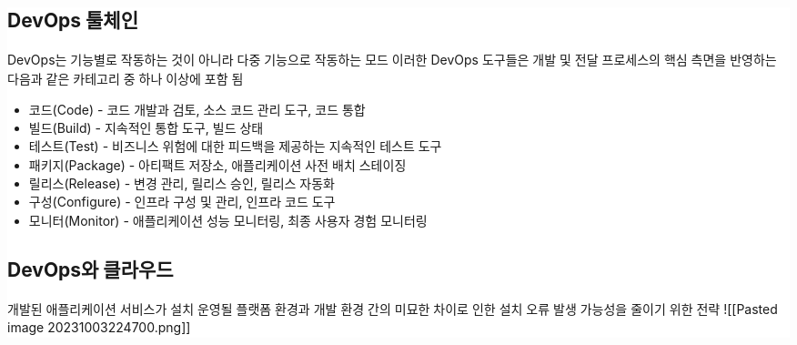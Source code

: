 ## DevOps 툴체인
DevOps는 기능별로 작동하는 것이 아니라 다중 기능으로 작동하는 모드 
이러한 DevOps 도구들은 개발 및 전달 프로세스의 핵심 측면을 반영하는 다음과 같은 카테고리 중 하나 이상에 포함 됨 
- 코드(Code) - 코드 개발과 검토, 소스 코드 관리 도구, 코드 통합 
- 빌드(Build) - 지속적인 통합 도구, 빌드 상태 
- 테스트(Test) - 비즈니스 위험에 대한 피드백을 제공하는 지속적인 테스트 도구 
- 패키지(Package) - 아티팩트 저장소, 애플리케이션 사전 배치 스테이징 
- 릴리스(Release) - 변경 관리, 릴리스 승인, 릴리스 자동화 
- 구성(Configure) - 인프라 구성 및 관리, 인프라 코드 도구 
- 모니터(Monitor) - 애플리케이션 성능 모니터링, 최종 사용자 경험 모니터링

## DevOps와 클라우드
개발된 애플리케이션 서비스가 설치 운영될 플랫폼 환경과 개발 환경 간의 미묘한 차이로 인한 설치 오류 발생 가능성을 줄이기 위한 전략
![[Pasted image 20231003224700.png]]







